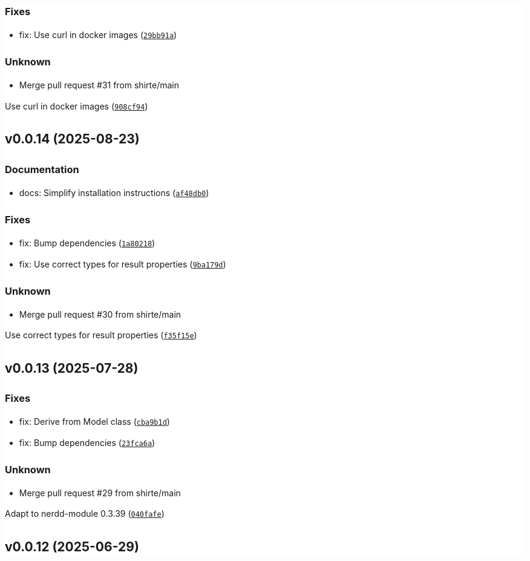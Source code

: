 ### Fixes

* fix: Use curl in docker images ([`29bb91a`](https://github.com/molinfo-vienna/cypstrate/commit/29bb91a451f452677b3795763bb982c4e7715588))

### Unknown

* Merge pull request #31 from shirte/main

Use curl in docker images ([`908cf94`](https://github.com/molinfo-vienna/cypstrate/commit/908cf94bc5364a86135224b847723f1bfec72917))


## v0.0.14 (2025-08-23)

### Documentation

* docs: Simplify installation instructions ([`af48db0`](https://github.com/molinfo-vienna/cypstrate/commit/af48db030c169b8dab8b218548637f587df39978))

### Fixes

* fix: Bump dependencies ([`1a80218`](https://github.com/molinfo-vienna/cypstrate/commit/1a80218dde6f678d38b2e1ff1822cb23d94fe414))

* fix: Use correct types for result properties ([`9ba179d`](https://github.com/molinfo-vienna/cypstrate/commit/9ba179d3aa866ece85cd5aa7935433cca5c631c9))

### Unknown

* Merge pull request #30 from shirte/main

Use correct types for result properties ([`f35f15e`](https://github.com/molinfo-vienna/cypstrate/commit/f35f15e9a97c51b63e4cd07e0ffb9d9153c08a06))


## v0.0.13 (2025-07-28)

### Fixes

* fix: Derive from Model class ([`cba9b1d`](https://github.com/molinfo-vienna/cypstrate/commit/cba9b1dcb86f3e13498209a97f24b00e022774d8))

* fix: Bump dependencies ([`23fca6a`](https://github.com/molinfo-vienna/cypstrate/commit/23fca6aee32ac6678ff3939b1bce3f1827da7bf5))

### Unknown

* Merge pull request #29 from shirte/main

Adapt to nerdd-module 0.3.39 ([`040fafe`](https://github.com/molinfo-vienna/cypstrate/commit/040fafe0c02383c3278abd8062bbd6647e737f32))


## v0.0.12 (2025-06-29)
